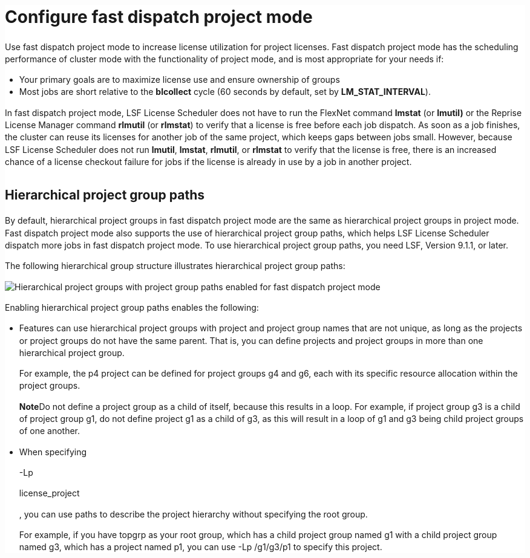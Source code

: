 # Configure fast dispatch project mode

Use fast dispatch project mode to increase license utilization for project licenses. Fast dispatch project mode has the scheduling performance of cluster mode with the functionality of project mode, and is most appropriate for your needs if:

- Your primary goals are to maximize license use and ensure ownership of groups
- Most jobs are short relative to the **blcollect** cycle (60 seconds by default, set by **LM_STAT_INTERVAL**).

In fast dispatch project mode, LSF License Scheduler does not have to run the FlexNet command **lmstat** (or **lmutil)** or the Reprise License Manager command **rlmutil** (or **rlmstat**) to verify that a license is free before each job dispatch. As soon as a job finishes, the cluster can reuse its licenses for another job of the same project, which keeps gaps between jobs small. However, because LSF License Scheduler does not run **lmutil**, **lmstat**, **rlmutil**, or **rlmstat** to verify that the license is free, there is an increased chance of a license checkout failure for jobs if the license is already in use by a job in another project.

## Hierarchical project group paths

By default, hierarchical project groups in fast dispatch project mode are the same as hierarchical project groups in project mode. Fast dispatch project mode also supports the use of hierarchical project group paths, which helps LSF License Scheduler dispatch more jobs in fast dispatch project mode. To use hierarchical project group paths, you need LSF, Version 9.1.1, or later.

The following hierarchical group structure illustrates hierarchical project group paths:

![Hierarchical project groups with project group paths enabled for fast dispatch project mode](https://www.ibm.com/support/knowledgecenter/SSWRJV_10.1.0/license_scheduler/licgrp2.jpg)

Enabling hierarchical project group paths enables the following:

- Features can use hierarchical project groups with project and project group names that are not unique, as long as the projects or project groups do not have the same parent. That is, you can define projects and project groups in more than one hierarchical project group.

  For example, the p4 project can be defined for project groups g4 and g6, each with its specific resource allocation within the project groups.

  **Note**Do not define a project group as a child of itself, because this results in a loop. For example, if project group g3 is a child of project group g1, do not define project g1 as a child of g3, as this will result in a loop of g1 and g3 being child project groups of one another.

- When specifying

   

  -Lp

   

  license_project

  , you can use paths to describe the project hierarchy without specifying the root group.

  For example, if you have topgrp as your root group, which has a child project group named g1 with a child project group named g3, which has a project named p1, you can use -Lp /g1/g3/p1 to specify this project.
